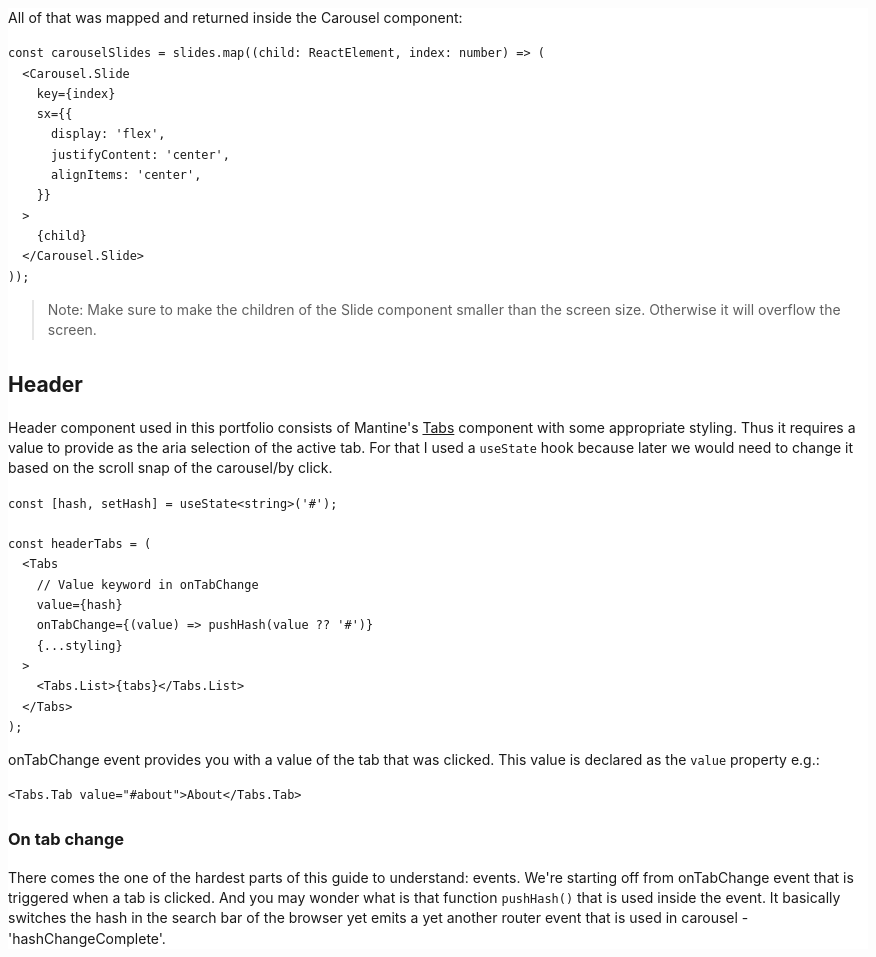 All of that was mapped and returned inside the Carousel component:

```tsx
const carouselSlides = slides.map((child: ReactElement, index: number) => (
  <Carousel.Slide
    key={index}
    sx={{
      display: 'flex',
      justifyContent: 'center',
      alignItems: 'center',
    }}
  >
    {child}
  </Carousel.Slide>
));
```

> Note: Make sure to make the children of the Slide component smaller than the screen size. Otherwise it will overflow the screen.

## Header

Header component used in this portfolio consists of Mantine's [Tabs](https://mantine.dev/core/tabs) component with some appropriate styling. Thus it requires a value to provide as the aria selection of the active tab. For that I used a `useState` hook because later we would need to change it based on the scroll snap of the carousel/by click.

```tsx
const [hash, setHash] = useState<string>('#');

const headerTabs = (
  <Tabs
    // Value keyword in onTabChange
    value={hash}
    onTabChange={(value) => pushHash(value ?? '#')}
    {...styling}
  >
    <Tabs.List>{tabs}</Tabs.List>
  </Tabs>
);
```

onTabChange event provides you with a value of the tab that was clicked. This value is declared as the `value` property e.g.:
```tsx
<Tabs.Tab value="#about">About</Tabs.Tab>
```

### On tab change

There comes the one of the hardest parts of this guide to understand: events. We're starting off from onTabChange event that is triggered when a tab is clicked. And you may wonder what is that function `pushHash()` that is used inside the event. It basically switches the hash in the search bar of the browser yet emits a yet another router event that is used in carousel - 'hashChangeComplete'.
